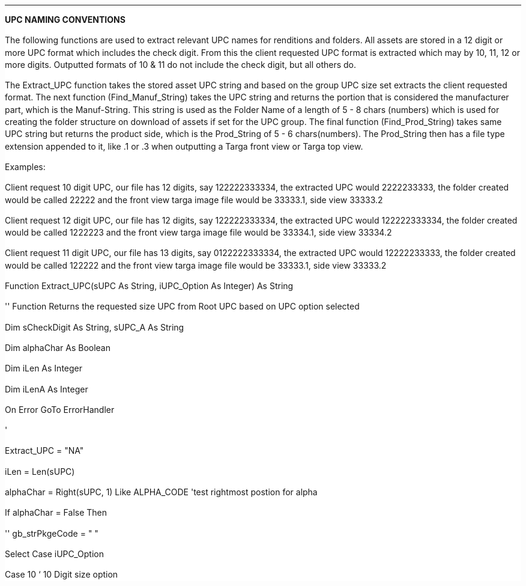 ___

**UPC NAMING CONVENTIONS**

The following functions are used to extract relevant UPC names for renditions and folders. All assets are stored in a 12 digit or more UPC format which includes the check digit. From this the client requested UPC format is extracted which may by 10, 11, 12 or more digits. Outputted formats of 10 & 11 do not include the check digit, but all others do.  

The Extract_UPC function takes the stored asset UPC string and based on the group UPC size set extracts the client requested format. The next function (Find_Manuf_String) takes the UPC string and returns the portion that is considered the manufacturer part, which is the Manuf-String. This string is used as the Folder Name of a length of 5 - 8 chars (numbers) which is used for creating the folder structure on download of assets if set for the UPC group. The final function (Find_Prod_String) takes same UPC string but returns the product side, which is the Prod_String of 5 - 6 chars(numbers). The Prod_String then has a file type extension appended to it, like .1 or .3 when outputting a Targa front view or Targa top view.  

Examples:

Client request 10 digit UPC, our file has 12 digits, say 122222333334, the extracted UPC would 2222233333, the folder created would be called 22222 and the front view targa image file would be    33333.1, side view 33333.2

Client request 12 digit UPC, our file has 12 digits, say 122222333334, the extracted UPC would 122222333334, the folder created would be called 1222223 and the front view targa image file would be    33334.1, side view 33334.2

Client request 11 digit UPC, our file has 13 digits, say 0122222333334, the extracted UPC would 12222233333, the folder created would be called 122222 and the front view targa image file would be    33333.1, side view 33333.2

Function Extract_UPC(sUPC As String, iUPC_Option As Integer) As String

'' Function Returns the requested size UPC from Root UPC based on UPC option selected

Dim sCheckDigit As String, sUPC_A As String

Dim alphaChar As Boolean

Dim iLen As Integer

Dim iLenA As Integer

On Error GoTo ErrorHandler

 '

 Extract_UPC = "NA"

 iLen = Len(sUPC)

 alphaChar = Right(sUPC, 1) Like ALPHA_CODE  'test rightmost postion for alpha

 If alphaChar = False Then

 ''   gb_strPkgeCode = " "

  Select Case iUPC_Option

   Case 10                ‘ 10 Digit size option
